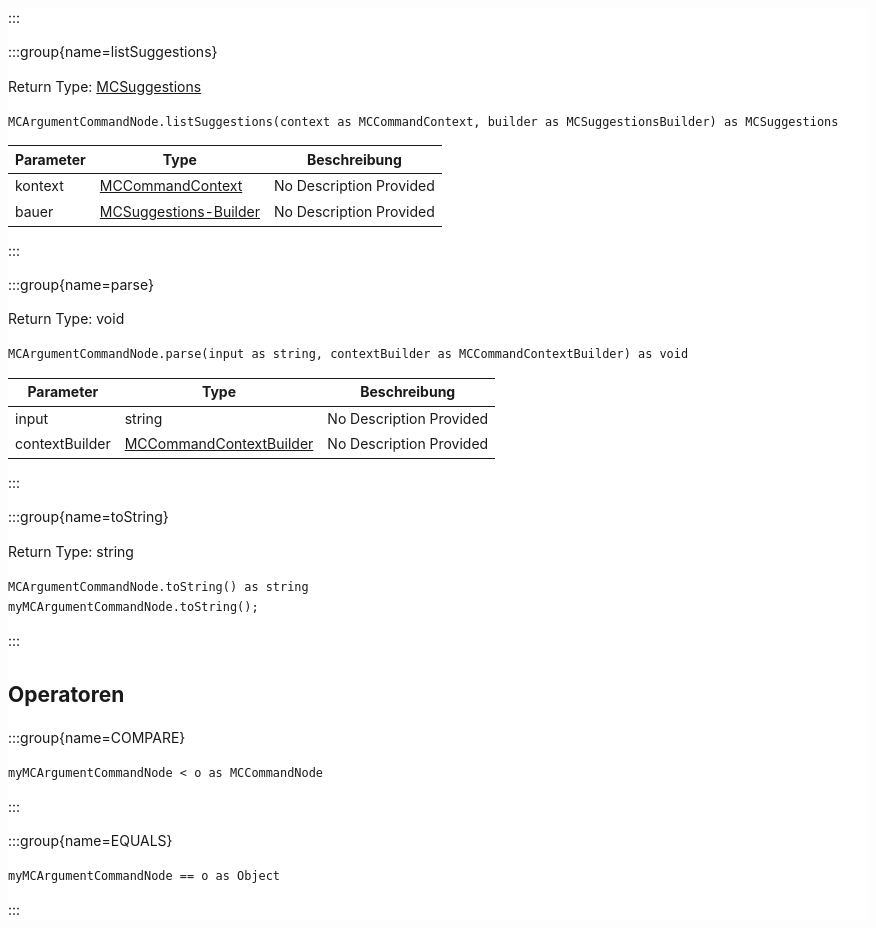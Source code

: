 :::

:::group{name=listSuggestions}

Return Type: [MCSuggestions](/vanilla/api/commands/custom/MCSuggestions)

```zenscript
MCArgumentCommandNode.listSuggestions(context as MCCommandContext, builder as MCSuggestionsBuilder) as MCSuggestions
```

| Parameter | Type                                                                       | Beschreibung            |
| --------- | -------------------------------------------------------------------------- | ----------------------- |
| kontext   | [MCCommandContext](/vanilla/api/commands/custom/MCCommandContext)          | No Description Provided |
| bauer     | [MCSuggestions-Builder](/vanilla/api/commands/custom/MCSuggestionsBuilder) | No Description Provided |


:::

:::group{name=parse}

Return Type: void

```zenscript
MCArgumentCommandNode.parse(input as string, contextBuilder as MCCommandContextBuilder) as void
```

| Parameter      | Type                                                                            | Beschreibung            |
| -------------- | ------------------------------------------------------------------------------- | ----------------------- |
| input          | string                                                                          | No Description Provided |
| contextBuilder | [MCCommandContextBuilder](/vanilla/api/commands/custom/MCCommandContextBuilder) | No Description Provided |


:::

:::group{name=toString}

Return Type: string

```zenscript
MCArgumentCommandNode.toString() as string
myMCArgumentCommandNode.toString();
```

:::


## Operatoren

:::group{name=COMPARE}

```zenscript
myMCArgumentCommandNode < o as MCCommandNode
```

:::

:::group{name=EQUALS}

```zenscript
myMCArgumentCommandNode == o as Object
```

:::


